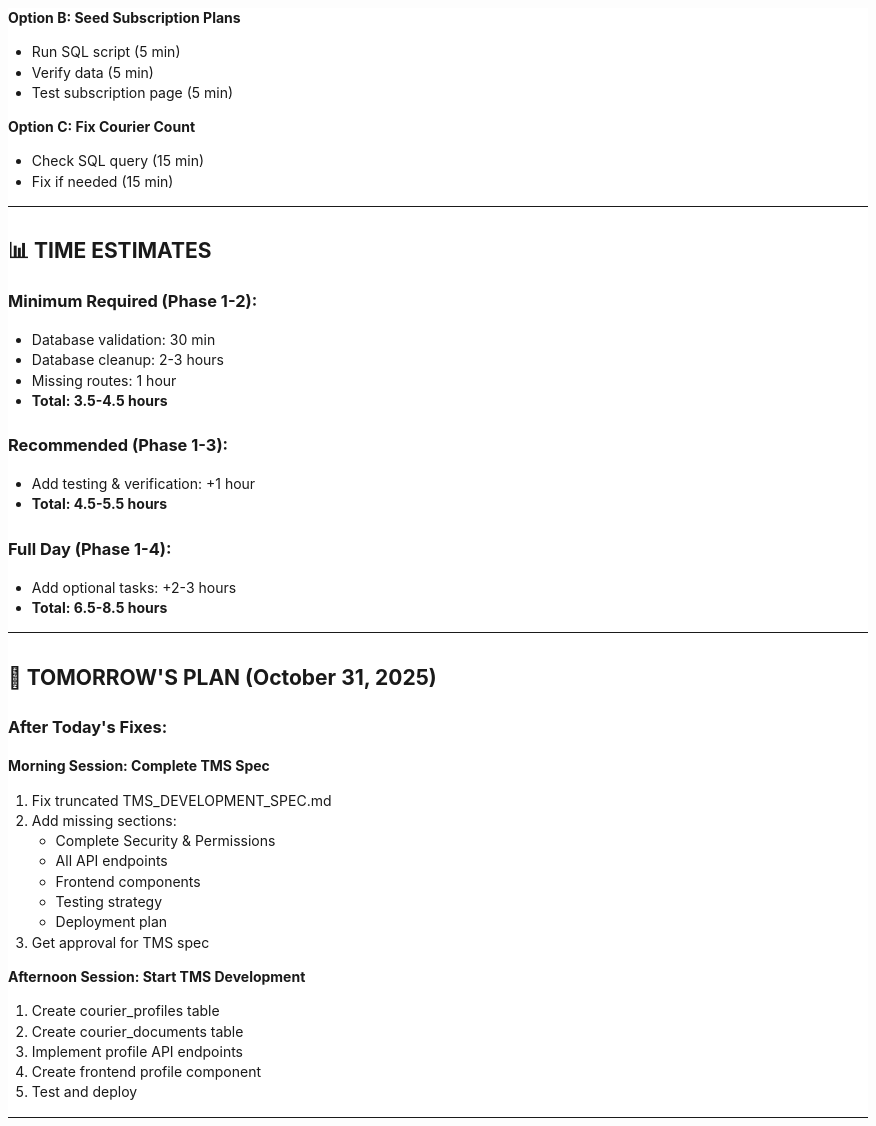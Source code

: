 **Option B: Seed Subscription Plans**
- Run SQL script (5 min)
- Verify data (5 min)
- Test subscription page (5 min)

**Option C: Fix Courier Count**
- Check SQL query (15 min)
- Fix if needed (15 min)

---

## 📊 TIME ESTIMATES

### **Minimum Required (Phase 1-2):**
- Database validation: 30 min
- Database cleanup: 2-3 hours
- Missing routes: 1 hour
- **Total: 3.5-4.5 hours**

### **Recommended (Phase 1-3):**
- Add testing & verification: +1 hour
- **Total: 4.5-5.5 hours**

### **Full Day (Phase 1-4):**
- Add optional tasks: +2-3 hours
- **Total: 6.5-8.5 hours**

---

## 🚀 TOMORROW'S PLAN (October 31, 2025)

### **After Today's Fixes:**

**Morning Session: Complete TMS Spec**
1. Fix truncated TMS_DEVELOPMENT_SPEC.md
2. Add missing sections:
   - Complete Security & Permissions
   - All API endpoints
   - Frontend components
   - Testing strategy
   - Deployment plan
3. Get approval for TMS spec

**Afternoon Session: Start TMS Development**
1. Create courier_profiles table
2. Create courier_documents table
3. Implement profile API endpoints
4. Create frontend profile component
5. Test and deploy

---
